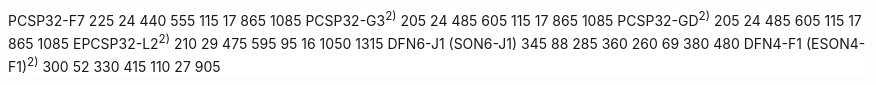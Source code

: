 <tr>
<td colspan="2">PCSP32-F7</td>
<td>225</td>
<td>24</td>
<td>440</td>
<td>555</td>
<td>115</td>
<td>17</td>
<td>865</td>
<td>1085</td>
</tr>
<tr>
<td colspan="2">PCSP32-G3<sup>2)</sup></td>
<td>205</td>
<td>24</td>
<td>485</td>
<td>605</td>
<td>115</td>
<td>17</td>
<td>865</td>
<td>1085</td>
</tr>
<tr>
<td colspan="2">PCSP32-GD<sup>2)</sup></td>
<td>205</td>
<td>24</td>
<td>485</td>
<td>605</td>
<td>115</td>
<td>17</td>
<td>865</td>
<td>1085</td>
</tr>
<tr>
<td colspan="2">EPCSP32-L2<sup>2)</sup></td>
<td>210</td>
<td>29</td>
<td>475</td>
<td>595</td>
<td>95</td>
<td>16</td>
<td>1050</td>
<td>1315</td>
</tr>
<tr>
<td colspan="2">DFN6-J1 (SON6-J1)</td>
<td>345</td>
<td>88</td>
<td>285</td>
<td>360</td>
<td>260</td>
<td>69</td>
<td>380</td>
<td>480</td>
</tr>
<tr>
<td colspan="2">DFN4-F1 (ESON4-F1)<sup>2)</sup></td>
<td>300</td>
<td>52</td>
<td>330</td>
<td>415</td>
<td>110</td>
<td>27</td>
<td>905</td>